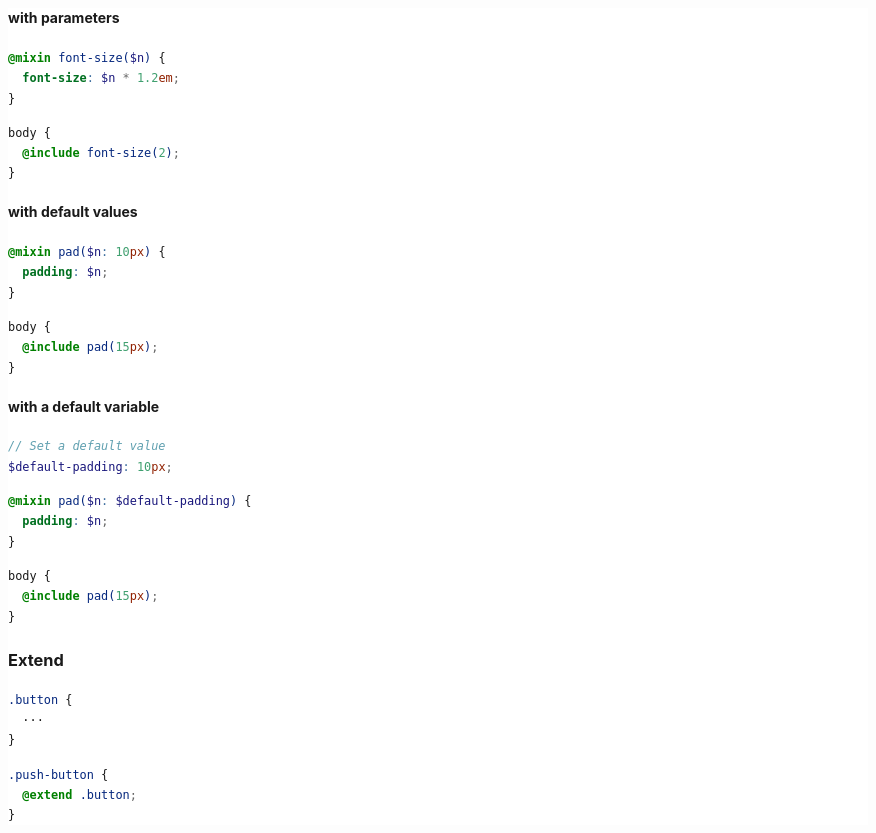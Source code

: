 #### with parameters

```scss
@mixin font-size($n) {
  font-size: $n * 1.2em;
}
```

```scss
body {
  @include font-size(2);
}
```

#### with default values

```scss
@mixin pad($n: 10px) {
  padding: $n;
}
```

```scss
body {
  @include pad(15px);
}
```

#### with a default variable

```scss
// Set a default value
$default-padding: 10px;
```

```scss
@mixin pad($n: $default-padding) {
  padding: $n;
}
```

```scss
body {
  @include pad(15px);
}
```

### Extend

```scss
.button {
  ···
}
```

```scss
.push-button {
  @extend .button;
}
```
